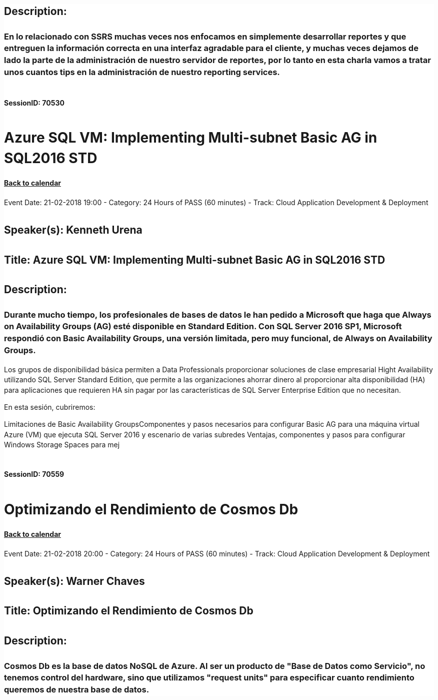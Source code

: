 ## Description:
### En lo relacionado con SSRS muchas veces nos enfocamos en simplemente desarrollar reportes y que entreguen la información correcta en una interfaz agradable para el cliente, y muchas veces dejamos de lado la parte de la administración de nuestro servidor de reportes, por lo tanto en esta charla vamos a tratar unos cuantos tips en la administración de nuestro reporting services.
# 
#### SessionID: 70530
# Azure SQL VM: Implementing Multi-subnet Basic AG in SQL2016 STD
#### [Back to calendar](#id-812)
Event Date: 21-02-2018 19:00 - Category: 24 Hours of PASS (60 minutes) - Track: Cloud Application Development & Deployment
## Speaker(s): Kenneth Urena
## Title: Azure SQL VM: Implementing Multi-subnet Basic AG in SQL2016 STD
## Description:
### Durante mucho tiempo, los profesionales de bases de datos le han pedido a Microsoft que haga que Always on Availability Groups (AG) esté disponible en Standard Edition. Con SQL Server 2016 SP1, Microsoft respondió con Basic Availability Groups, una versión limitada, pero muy funcional, de Always on Availability Groups.

Los grupos de disponibilidad básica permiten a Data Professionals proporcionar soluciones de clase empresarial Hight Availability utilizando SQL Server Standard Edition, que permite a las organizaciones ahorrar dinero al proporcionar alta disponibilidad (HA) para aplicaciones que requieren HA sin pagar por las características de SQL Server Enterprise Edition que no necesitan.

En esta sesión, cubriremos:

Limitaciones de Basic Availability GroupsComponentes y pasos necesarios para configurar Basic AG para una máquina virtual Azure (VM) que ejecuta SQL Server 2016 y escenario de varias subredes Ventajas, componentes y pasos para configurar Windows Storage Spaces para mej
# 
#### SessionID: 70559
# Optimizando el Rendimiento de Cosmos Db
#### [Back to calendar](#id-812)
Event Date: 21-02-2018 20:00 - Category: 24 Hours of PASS (60 minutes) - Track: Cloud Application Development & Deployment
## Speaker(s): Warner Chaves
## Title: Optimizando el Rendimiento de Cosmos Db
## Description:
### Cosmos Db es la base de datos NoSQL de Azure. Al ser un producto de "Base de Datos como Servicio", no tenemos control del hardware, sino que utilizamos "request units" para especificar cuanto rendimiento queremos de nuestra base de datos.
